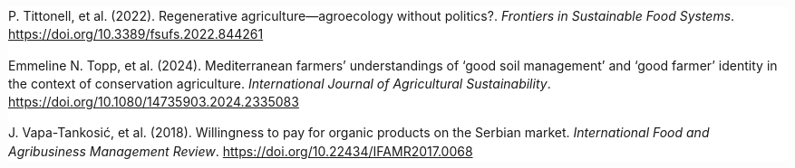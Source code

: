 P. Tittonell, et al. (2022). Regenerative agriculture—agroecology without politics?. *Frontiers in Sustainable Food Systems*. https://doi.org/10.3389/fsufs.2022.844261

Emmeline N. Topp, et al. (2024). Mediterranean farmers’ understandings of ‘good soil management’ and ‘good farmer’ identity in the context of conservation agriculture. *International Journal of Agricultural Sustainability*. https://doi.org/10.1080/14735903.2024.2335083

J. Vapa-Tankosić, et al. (2018). Willingness to pay for organic products on the Serbian market. *International Food and Agribusiness Management Review*. https://doi.org/10.22434/IFAMR2017.0068

